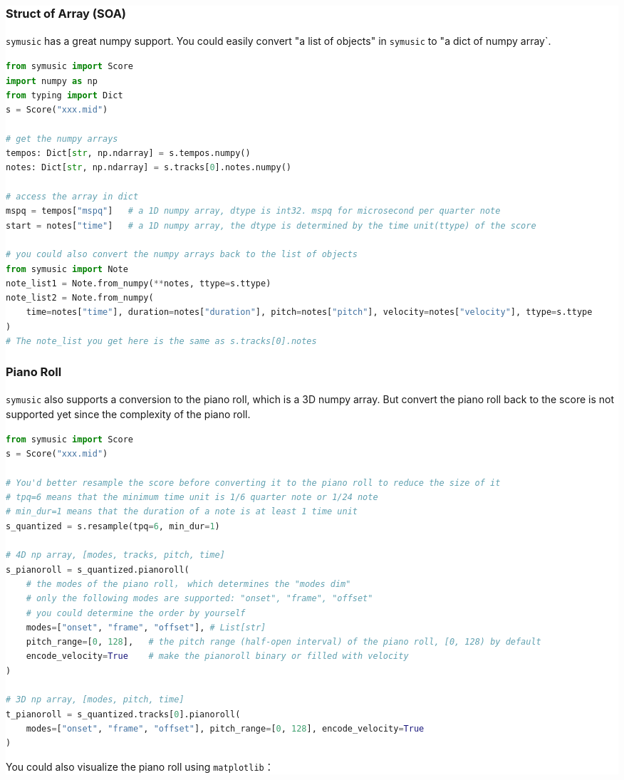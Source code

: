 
### Struct of Array (SOA)

`symusic` has a great numpy support. You could easily convert "a list of objects" in `symusic` to "a dict of numpy array`.

```python
from symusic import Score
import numpy as np
from typing import Dict
s = Score("xxx.mid")

# get the numpy arrays
tempos: Dict[str, np.ndarray] = s.tempos.numpy()
notes: Dict[str, np.ndarray] = s.tracks[0].notes.numpy()

# access the array in dict
mspq = tempos["mspq"]   # a 1D numpy array, dtype is int32. mspq for microsecond per quarter note
start = notes["time"]   # a 1D numpy array, the dtype is determined by the time unit(ttype) of the score

# you could also convert the numpy arrays back to the list of objects
from symusic import Note
note_list1 = Note.from_numpy(**notes, ttype=s.ttype)
note_list2 = Note.from_numpy(
    time=notes["time"], duration=notes["duration"], pitch=notes["pitch"], velocity=notes["velocity"], ttype=s.ttype
)
# The note_list you get here is the same as s.tracks[0].notes
```

### Piano Roll

`symusic` also supports a conversion to the piano roll, which is a 3D numpy array.
But convert the piano roll back to the score is not supported yet since the complexity of the piano roll.

```python
from symusic import Score
s = Score("xxx.mid")

# You'd better resample the score before converting it to the piano roll to reduce the size of it
# tpq=6 means that the minimum time unit is 1/6 quarter note or 1/24 note
# min_dur=1 means that the duration of a note is at least 1 time unit
s_quantized = s.resample(tpq=6, min_dur=1)

# 4D np array, [modes, tracks, pitch, time]
s_pianoroll = s_quantized.pianoroll(
    # the modes of the piano roll， which determines the "modes dim"
    # only the following modes are supported: "onset", "frame", "offset"
    # you could determine the order by yourself
    modes=["onset", "frame", "offset"], # List[str]
    pitch_range=[0, 128],   # the pitch range (half-open interval) of the piano roll, [0, 128) by default
    encode_velocity=True    # make the pianoroll binary or filled with velocity
)

# 3D np array, [modes, pitch, time]
t_pianoroll = s_quantized.tracks[0].pianoroll(
    modes=["onset", "frame", "offset"], pitch_range=[0, 128], encode_velocity=True
)
```
You could also visualize the piano roll using `matplotlib`：
